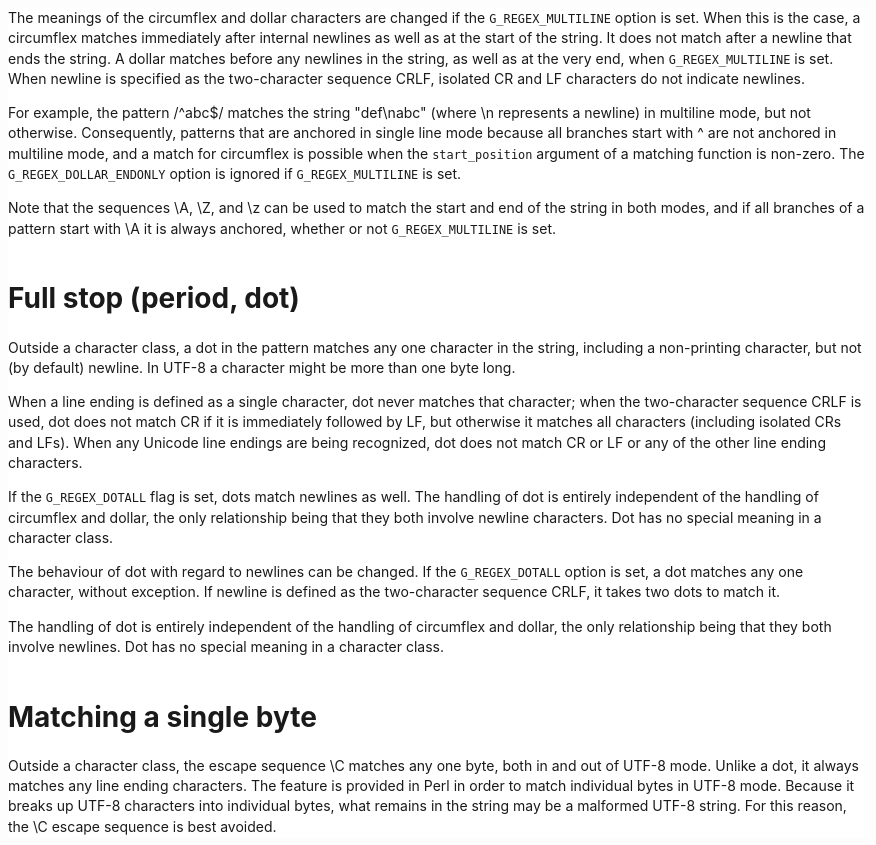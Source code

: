 The meanings of the circumflex and dollar characters are changed if the
`G_REGEX_MULTILINE` option is set. When this is the case, a circumflex
matches immediately after internal newlines as well as at the start of
the string. It does not match after a newline that ends the string. A
dollar matches before any newlines in the string, as well as at the very
end, when `G_REGEX_MULTILINE` is set. When newline is specified as the
two-character sequence CRLF, isolated CR and LF characters do not
indicate newlines.

For example, the pattern /\^abc\$/ matches the string "def\\nabc" (where
\\n represents a newline) in multiline mode, but not otherwise.
Consequently, patterns that are anchored in single line mode because all
branches start with \^ are not anchored in multiline mode, and a match
for circumflex is possible when the `start_position` argument of a
matching function is non-zero. The `G_REGEX_DOLLAR_ENDONLY` option is
ignored if `G_REGEX_MULTILINE` is set.

Note that the sequences \\A, \\Z, and \\z can be used to match the start
and end of the string in both modes, and if all branches of a pattern
start with \\A it is always anchored, whether or not `G_REGEX_MULTILINE`
is set.

Full stop (period, dot)
=======================

Outside a character class, a dot in the pattern matches any one
character in the string, including a non-printing character, but not (by
default) newline. In UTF-8 a character might be more than one byte long.

When a line ending is defined as a single character, dot never matches
that character; when the two-character sequence CRLF is used, dot does
not match CR if it is immediately followed by LF, but otherwise it
matches all characters (including isolated CRs and LFs). When any
Unicode line endings are being recognized, dot does not match CR or LF
or any of the other line ending characters.

If the `G_REGEX_DOTALL` flag is set, dots match newlines as well. The
handling of dot is entirely independent of the handling of circumflex
and dollar, the only relationship being that they both involve newline
characters. Dot has no special meaning in a character class.

The behaviour of dot with regard to newlines can be changed. If the
`G_REGEX_DOTALL` option is set, a dot matches any one character, without
exception. If newline is defined as the two-character sequence CRLF, it
takes two dots to match it.

The handling of dot is entirely independent of the handling of
circumflex and dollar, the only relationship being that they both
involve newlines. Dot has no special meaning in a character class.

Matching a single byte
======================

Outside a character class, the escape sequence \\C matches any one byte,
both in and out of UTF-8 mode. Unlike a dot, it always matches any line
ending characters. The feature is provided in Perl in order to match
individual bytes in UTF-8 mode. Because it breaks up UTF-8 characters
into individual bytes, what remains in the string may be a malformed
UTF-8 string. For this reason, the \\C escape sequence is best avoided.
